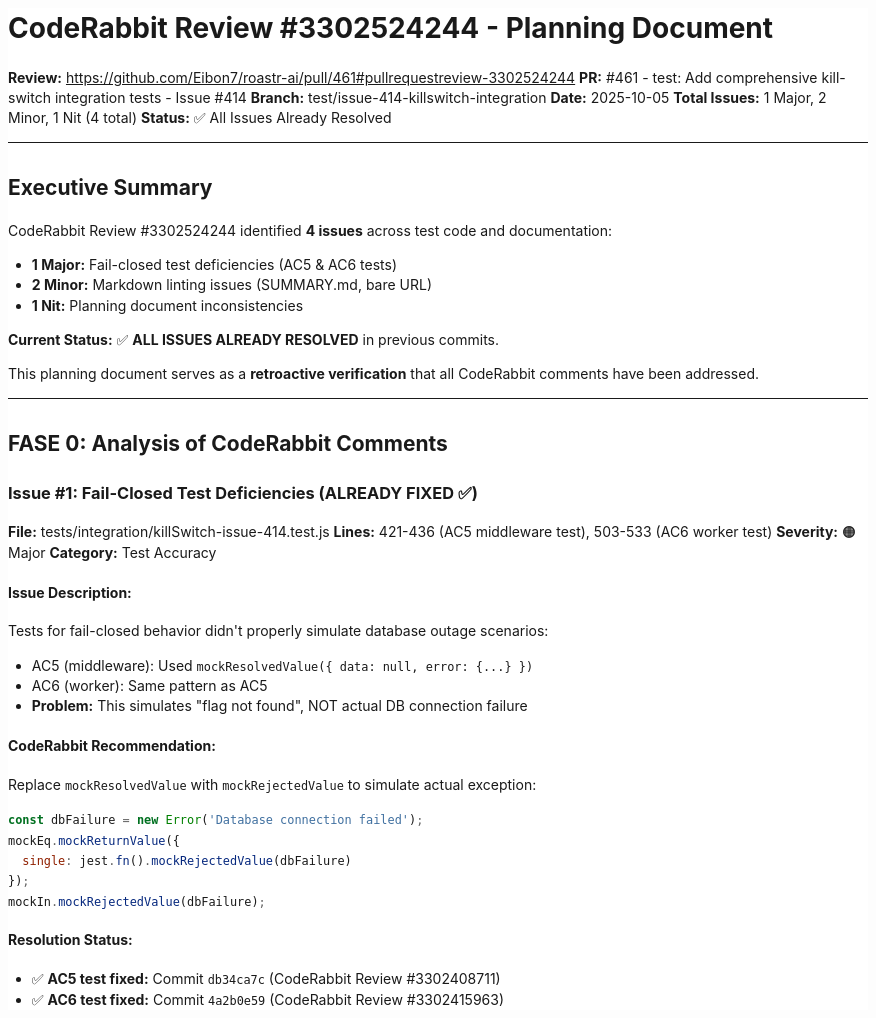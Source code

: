 # CodeRabbit Review #3302524244 - Planning Document

**Review:** https://github.com/Eibon7/roastr-ai/pull/461#pullrequestreview-3302524244
**PR:** #461 - test: Add comprehensive kill-switch integration tests - Issue #414
**Branch:** test/issue-414-killswitch-integration
**Date:** 2025-10-05
**Total Issues:** 1 Major, 2 Minor, 1 Nit (4 total)
**Status:** ✅ All Issues Already Resolved

---

## Executive Summary

CodeRabbit Review #3302524244 identified **4 issues** across test code and documentation:
- **1 Major:** Fail-closed test deficiencies (AC5 & AC6 tests)
- **2 Minor:** Markdown linting issues (SUMMARY.md, bare URL)
- **1 Nit:** Planning document inconsistencies

**Current Status:** ✅ **ALL ISSUES ALREADY RESOLVED** in previous commits.

This planning document serves as a **retroactive verification** that all CodeRabbit comments have been addressed.

---

## FASE 0: Analysis of CodeRabbit Comments

### Issue #1: Fail-Closed Test Deficiencies (ALREADY FIXED ✅)

**File:** tests/integration/killSwitch-issue-414.test.js
**Lines:** 421-436 (AC5 middleware test), 503-533 (AC6 worker test)
**Severity:** 🟠 Major
**Category:** Test Accuracy

#### Issue Description:
Tests for fail-closed behavior didn't properly simulate database outage scenarios:
- AC5 (middleware): Used `mockResolvedValue({ data: null, error: {...} })`
- AC6 (worker): Same pattern as AC5
- **Problem:** This simulates "flag not found", NOT actual DB connection failure

#### CodeRabbit Recommendation:
Replace `mockResolvedValue` with `mockRejectedValue` to simulate actual exception:
```javascript
const dbFailure = new Error('Database connection failed');
mockEq.mockReturnValue({
  single: jest.fn().mockRejectedValue(dbFailure)
});
mockIn.mockRejectedValue(dbFailure);
```

#### Resolution Status:
- ✅ **AC5 test fixed:** Commit `db34ca7c` (CodeRabbit Review #3302408711)
- ✅ **AC6 test fixed:** Commit `4a2b0e59` (CodeRabbit Review #3302415963)
